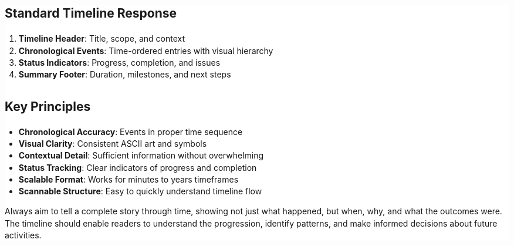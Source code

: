 ## Standard Timeline Response
1. **Timeline Header**: Title, scope, and context
2. **Chronological Events**: Time-ordered entries with visual hierarchy
3. **Status Indicators**: Progress, completion, and issues
4. **Summary Footer**: Duration, milestones, and next steps

## Key Principles
- **Chronological Accuracy**: Events in proper time sequence
- **Visual Clarity**: Consistent ASCII art and symbols
- **Contextual Detail**: Sufficient information without overwhelming
- **Status Tracking**: Clear indicators of progress and completion
- **Scalable Format**: Works for minutes to years timeframes
- **Scannable Structure**: Easy to quickly understand timeline flow

Always aim to tell a complete story through time, showing not just what happened, but when, why, and what the outcomes were. The timeline should enable readers to understand the progression, identify patterns, and make informed decisions about future activities.